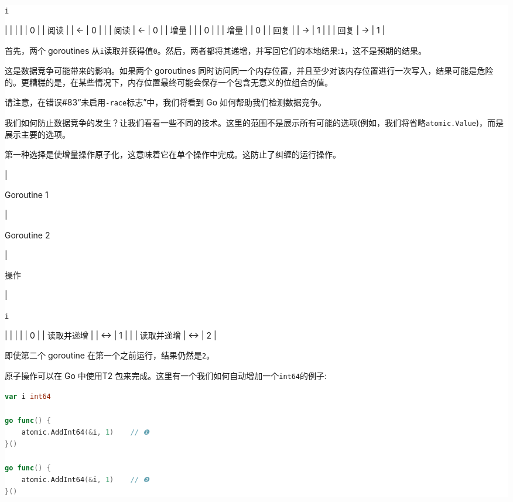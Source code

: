 `i`

 |
|  |  |  | 0 |
| 阅读 |  | <- | 0 |
|  | 阅读 | <- | 0 |
| 增量 |  |  | 0 |
|  | 增量 |  | 0 |
| 回复 |  | -> | 1 |
|  | 回复 | -> | 1 |

首先，两个 goroutines 从`i`读取并获得值`0`。然后，两者都将其递增，并写回它们的本地结果:`1`，这不是预期的结果。

这是数据竞争可能带来的影响。如果两个 goroutines 同时访问同一个内存位置，并且至少对该内存位置进行一次写入，结果可能是危险的。更糟糕的是，在某些情况下，内存位置最终可能会保存一个包含无意义的位组合的值。

请注意，在错误#83“未启用`-race`标志”中，我们将看到 Go 如何帮助我们检测数据竞争。

我们如何防止数据竞争的发生？让我们看看一些不同的技术。这里的范围不是展示所有可能的选项(例如，我们将省略`atomic.Value`)，而是展示主要的选项。

第一种选择是使增量操作原子化，这意味着它在单个操作中完成。这防止了纠缠的运行操作。

| 

Goroutine 1

 | 

Goroutine 2

 | 

操作

 | 

`i`

 |
|  |  |  | 0 |
| 读取并递增 |  | <-> | 1 |
|  | 读取并递增 | <-> | 2 |

即使第二个 goroutine 在第一个之前运行，结果仍然是`2`。

原子操作可以在 Go 中使用T2 包来完成。这里有一个我们如何自动增加一个`int64`的例子:

```go
var i int64

go func() {
    atomic.AddInt64(&i, 1)    // ❶
}()

go func() {
    atomic.AddInt64(&i, 1)    // ❷
}()
```
